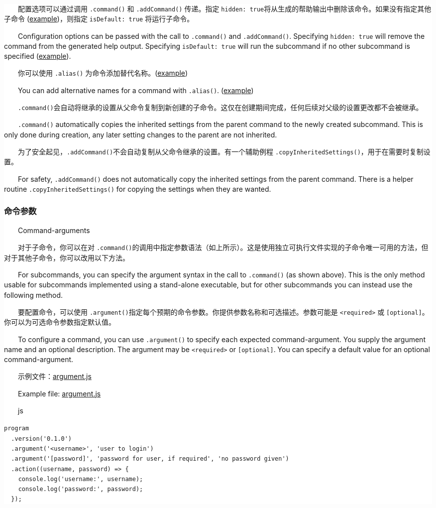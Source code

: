　　配置选项可以通过调用 `.command()`​ 和 `.addCommand()`​ 传递。指定 `hidden: true`​ 将从生成的帮助输出中删除该命令。如果没有指定其他子命令 ([example](https://github.com/tj/commander.js/blob/HEAD/examples/defaultCommand.js))，则指定 `isDefault: true`​ 将运行子命令。

　　Configuration options can be passed with the call to `.command()`​ and `.addCommand()`​. Specifying `hidden: true`​ will remove the command from the generated help output. Specifying `isDefault: true`​ will run the subcommand if no other subcommand is specified ([example](https://github.com/tj/commander.js/blob/HEAD/examples/defaultCommand.js)).

　　你可以使用 `.alias()`​ 为命令添加替代名称。([example](https://github.com/tj/commander.js/blob/HEAD/examples/alias.js))

　　You can add alternative names for a command with `.alias()`​. ([example](https://github.com/tj/commander.js/blob/HEAD/examples/alias.js))

　　​`.command()`​ 会自动将继承的设置从父命令复制到新创建的子命令。这仅在创建期间完成，任何后续对父级的设置更改都不会被继承。

　　`.command()`​ automatically copies the inherited settings from the parent command to the newly created subcommand. This is only done during creation, any later setting changes to the parent are not inherited.

　　为了安全起见，`.addCommand()`​ 不会自动复制从父命令继承的设置。有一个辅助例程 `.copyInheritedSettings()`​，用于在需要时复制设置。

　　For safety, `.addCommand()`​ does not automatically copy the inherited settings from the parent command. There is a helper routine `.copyInheritedSettings()`​ for copying the settings when they are wanted.

### 命令参数 

　　Command-arguments

　　对于子命令，你可以在对 `.command()`​ 的调用中指定参数语法（如上所示）。这是使用独立可执行文件实现的子命令唯一可用的方法，但对于其他子命令，你可以改用以下方法。

　　For subcommands, you can specify the argument syntax in the call to `.command()`​ (as shown above). This is the only method usable for subcommands implemented using a stand-alone executable, but for other subcommands you can instead use the following method.

　　要配置命令，可以使用 `.argument()`​ 指定每个预期的命令参数。你提供参数名称和可选描述。参数可能是 `<required>`​ 或 `[optional]`​。你可以为可选命令参数指定默认值。

　　To configure a command, you can use `.argument()`​ to specify each expected command-argument. You supply the argument name and an optional description. The argument may be `<required>`​ or `[optional]`​. You can specify a default value for an optional command-argument.

　　示例文件：[argument.js](https://github.com/tj/commander.js/blob/HEAD/examples/argument.js)

　　Example file: [argument.js](https://github.com/tj/commander.js/blob/HEAD/examples/argument.js)

　　js

```
program
  .version('0.1.0')
  .argument('<username>', 'user to login')
  .argument('[password]', 'password for user, if required', 'no password given')
  .action((username, password) => {
    console.log('username:', username);
    console.log('password:', password);
  });
```

